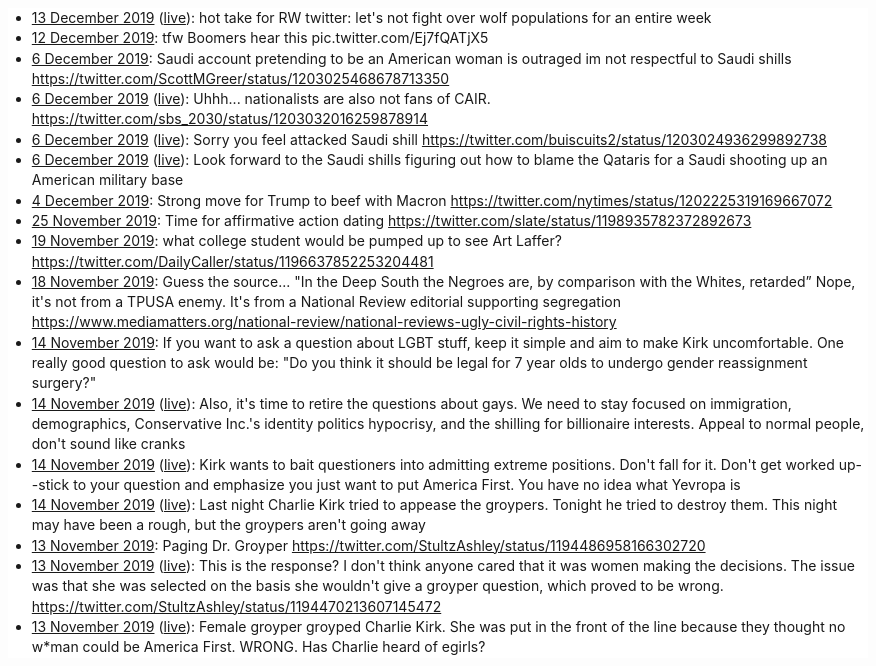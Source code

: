 * [13 December 2019](https://web.archive.org/web/20191213224357/https://twitter.com/ScottMGreer/status/1205619370208190464) ([live](https://twitter.com/ScottMGreer/status/1205612015609352193)): hot take for RW twitter: let's not fight over wolf populations for an entire week
* [12 December 2019](https://web.archive.org/web/20191212194359/https://twitter.com/ScottMGreer/status/1205211692717760512): tfw Boomers hear this pic.twitter.com/Ej7fQATjX5
* [ 6 December 2019](https://web.archive.org/web/20191206195724/https://twitter.com/ScottMGreer/status/1203040742324740096): Saudi account pretending to be an American woman is outraged im not respectful to Saudi shills https://twitter.com/ScottMGreer/status/1203025468678713350
* [ 6 December 2019](https://web.archive.org/web/20191206195724/https://twitter.com/ScottMGreer/status/1203040742324740096) ([live](https://twitter.com/ScottMGreer/status/1203032495220035584)): Uhhh... nationalists are also not fans of CAIR. https://twitter.com/sbs_2030/status/1203032016259878914
* [ 6 December 2019](https://web.archive.org/web/20191206195724/https://twitter.com/ScottMGreer/status/1203040742324740096) ([live](https://twitter.com/ScottMGreer/status/1203025468678713350)): Sorry you feel attacked Saudi shill https://twitter.com/buiscuits2/status/1203024936299892738
* [ 6 December 2019](https://web.archive.org/web/20191206195724/https://twitter.com/ScottMGreer/status/1203040742324740096) ([live](https://twitter.com/ScottMGreer/status/1203020658139172871)): Look forward to the Saudi shills figuring out how to blame the Qataris for a Saudi shooting up an American military base
* [ 4 December 2019](https://web.archive.org/web/20191204141908/https://twitter.com/ScottMGreer/status/1202230810843209728): Strong move for Trump to beef with Macron https://twitter.com/nytimes/status/1202225319169667072
* [25 November 2019](https://web.archive.org/web/20191125121121/https://twitter.com/ScottMGreer/status/1198937190950195200): Time for affirmative action dating https://twitter.com/slate/status/1198935782372892673
* [19 November 2019](https://web.archive.org/web/20191119044438/https://twitter.com/ScottMGreer/status/1196650442400391168): what college student would be pumped up to see Art Laffer? https://twitter.com/DailyCaller/status/1196637852253204481
* [18 November 2019](https://web.archive.org/web/20191118020606/https://twitter.com/ScottMGreer/status/1196248157476261889): Guess the source...  "In the Deep South the Negroes are, by comparison with the Whites, retarded”  Nope, it's not from a TPUSA enemy. It's from a National Review editorial supporting segregation https://www.mediamatters.org/national-review/national-reviews-ugly-civil-rights-history
* [14 November 2019](https://web.archive.org/web/20191114133825/https://twitter.com/ScottMGreer/status/1194972285641338881): If you want to ask a question about LGBT stuff, keep it simple and aim to make Kirk uncomfortable. One really good question to ask would be:  "Do you think it should be legal for 7 year olds to undergo gender reassignment surgery?"
* [14 November 2019](https://web.archive.org/web/20191114133825/https://twitter.com/ScottMGreer/status/1194972285641338881) ([live](https://twitter.com/ScottMGreer/status/1194805508609363969)): Also, it's time to retire the questions about gays. We need to stay focused on immigration, demographics, Conservative Inc.'s identity politics hypocrisy, and the shilling for billionaire interests.   Appeal to normal people, don't sound like cranks
* [14 November 2019](https://web.archive.org/web/20191114133825/https://twitter.com/ScottMGreer/status/1194972285641338881) ([live](https://twitter.com/ScottMGreer/status/1194801193584869379)): Kirk wants to bait questioners into admitting extreme positions. Don't fall for it. Don't get worked up--stick to your question and emphasize you just want to put America First. You have no idea what Yevropa is
* [14 November 2019](https://web.archive.org/web/20191114133825/https://twitter.com/ScottMGreer/status/1194972285641338881) ([live](https://twitter.com/ScottMGreer/status/1194796648133726208)): Last night Charlie Kirk tried to appease the groypers. Tonight he tried to destroy them.  This night may have been a rough, but the groypers aren't going away
* [13 November 2019](https://web.archive.org/web/20191113053040/https://twitter.com/ScottMGreer/status/1194487701371834369): Paging Dr. Groyper https://twitter.com/StultzAshley/status/1194486958166302720
* [13 November 2019](https://web.archive.org/web/20191113053040/https://twitter.com/ScottMGreer/status/1194487701371834369) ([live](https://twitter.com/ScottMGreer/status/1194481332400906241)): This is the response? I don't think anyone cared that it was women making the decisions. The issue was that she was selected on the basis she wouldn't give a groyper question, which proved to be wrong. https://twitter.com/StultzAshley/status/1194470213607145472
* [13 November 2019](https://web.archive.org/web/20191113053040/https://twitter.com/ScottMGreer/status/1194487701371834369) ([live](https://twitter.com/ScottMGreer/status/1194427595695296512)): Female groyper groyped Charlie Kirk. She was put in the front of the line because they thought no w*man could be America First.  WRONG. Has Charlie heard of egirls?